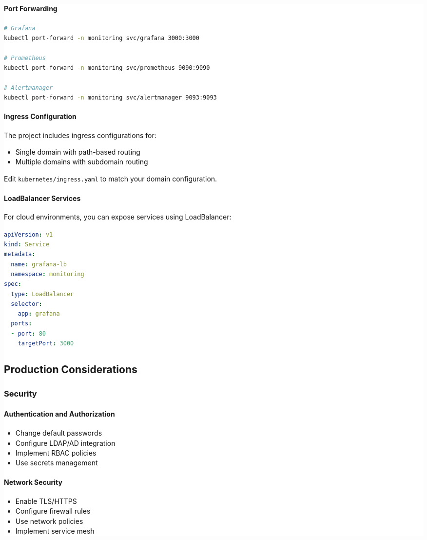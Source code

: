 #### Port Forwarding
```bash
# Grafana
kubectl port-forward -n monitoring svc/grafana 3000:3000

# Prometheus
kubectl port-forward -n monitoring svc/prometheus 9090:9090

# Alertmanager
kubectl port-forward -n monitoring svc/alertmanager 9093:9093
```

#### Ingress Configuration

The project includes ingress configurations for:
- Single domain with path-based routing
- Multiple domains with subdomain routing

Edit `kubernetes/ingress.yaml` to match your domain configuration.

#### LoadBalancer Services

For cloud environments, you can expose services using LoadBalancer:

```yaml
apiVersion: v1
kind: Service
metadata:
  name: grafana-lb
  namespace: monitoring
spec:
  type: LoadBalancer
  selector:
    app: grafana
  ports:
  - port: 80
    targetPort: 3000
```

## Production Considerations

### Security

#### Authentication and Authorization
- Change default passwords
- Configure LDAP/AD integration
- Implement RBAC policies
- Use secrets management

#### Network Security
- Enable TLS/HTTPS
- Configure firewall rules
- Use network policies
- Implement service mesh

